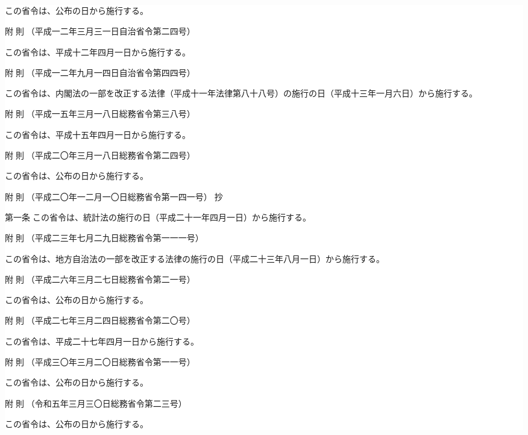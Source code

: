 この省令は、公布の日から施行する。

附 則 （平成一二年三月三一日自治省令第二四号）

この省令は、平成十二年四月一日から施行する。

附 則 （平成一二年九月一四日自治省令第四四号）

この省令は、内閣法の一部を改正する法律（平成十一年法律第八十八号）の施行の日（平成十三年一月六日）から施行する。

附 則 （平成一五年三月一八日総務省令第三八号）

この省令は、平成十五年四月一日から施行する。

附 則 （平成二〇年三月一八日総務省令第二四号）

この省令は、公布の日から施行する。

附 則 （平成二〇年一二月一〇日総務省令第一四一号） 抄

第一条 この省令は、統計法の施行の日（平成二十一年四月一日）から施行する。

附 則 （平成二三年七月二九日総務省令第一一一号）

この省令は、地方自治法の一部を改正する法律の施行の日（平成二十三年八月一日）から施行する。

附 則 （平成二六年三月二七日総務省令第二一号）

この省令は、公布の日から施行する。

附 則 （平成二七年三月二四日総務省令第二〇号）

この省令は、平成二十七年四月一日から施行する。

附 則 （平成三〇年三月二〇日総務省令第一一号）

この省令は、公布の日から施行する。

附 則 （令和五年三月三〇日総務省令第二三号）

この省令は、公布の日から施行する。
